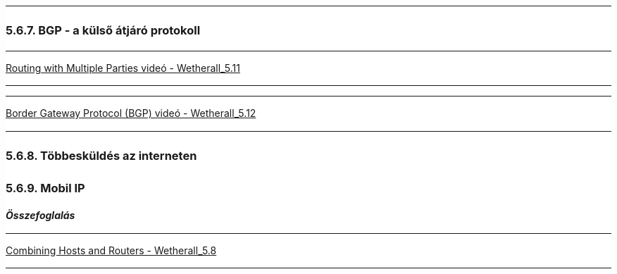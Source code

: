 ----

### 5.6.7. BGP - a külső átjáró protokoll

----

[Routing with Multiple Parties videó - Wetherall_5.11](https://mediaplayer.pearsoncmg.com/_ph_cc_ecs_set.title.5-11_Routing_with_Multiple_Parties__/ph/streaming/esm/tanenbaum5e_videonotes/5_11_policy_cn5e.m4v)

----

----

[Border Gateway Protocol (BGP) videó - Wetherall_5.12](https://mediaplayer.pearsoncmg.com/_ph_cc_ecs_set.title.5-12_Border_Gateway_Protocol_(BGP)__/ph/streaming/esm/tanenbaum5e_videonotes/5_12_bgp_cn5e.m4v)

----

### 5.6.8. Többesküldés az interneten

### 5.6.9. Mobil IP

***Összefoglalás***

----

[Combining Hosts and Routers - Wetherall_5.8](https://mediaplayer.pearsoncmg.com/_ph_cc_ecs_set.title.5-8_Combining_Hosts_and_Routers__/ph/streaming/esm/tanenbaum5e_videonotes/5_8_hosts_router_cn5e.m4v)

----